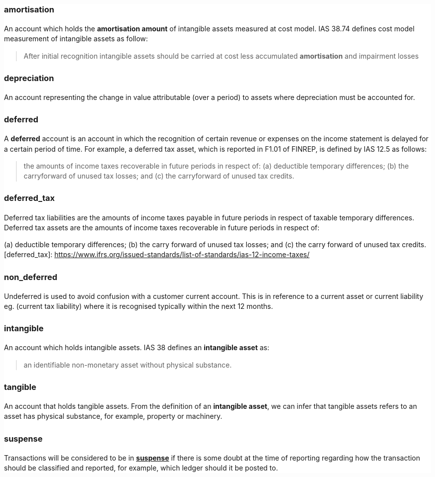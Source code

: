 ### amortisation

An account which holds the **amortisation amount** of intangible assets measured at cost model. IAS 38.74 defines cost model measurement of intangible assets as follow:

> After initial recognition intangible assets should be carried at cost less accumulated **amortisation** and impairment losses

### depreciation

An account representing the change in value attributable (over a period) to assets where depreciation must be accounted for.

### deferred

A **deferred** account is an account in which the recognition of certain revenue or expenses on the income statement is delayed for a certain period of time. For example, a deferred tax asset, which is reported in F1.01 of FINREP, is defined by IAS 12.5 as follows:

> the amounts of income taxes recoverable in future periods in respect of:
> (a) deductible temporary differences;
> (b) the carryforward of unused tax losses; and
> (c) the carryforward of unused tax credits.

### deferred_tax

Deferred tax liabilities are the amounts of income taxes payable in future periods in respect of taxable temporary differences.
Deferred tax assets are the amounts of income taxes recoverable in future periods in respect of:

(a) deductible temporary differences;
(b) the carry forward of unused tax losses; and
(c) the carry forward of unused tax credits.
[deferred_tax]: https://www.ifrs.org/issued-standards/list-of-standards/ias-12-income-taxes/

### non_deferred

Undeferred is used to avoid confusion with a customer current account. This is in reference to a current asset or current liability eg. (current tax liability) where it is recognised typically within the next 12 months.

### intangible

An account which holds intangible assets. IAS 38 defines an **intangible asset** as:

> an identifiable non-monetary asset without physical substance.

### tangible

An account that holds tangible assets. From the definition of an **intangible asset**, we can infer that tangible assets refers to an asset has physical substance, for example, property or machinery.

### suspense

Transactions will be considered to be in [**suspense**][suspense] if there is some doubt at the time of reporting regarding how the transaction should be classified and reported, for example, which ledger should it be posted to.


[dividend]: https://uk.practicallaw.thomsonreuters.com/1-107-6135?transitionType=Default&contextData=(sc.Default)&firstPage=true
[suspense]: https://www.investopedia.com/terms/s/suspenseaccount.asp
[reserve]: https://en.wikipedia.org/wiki/Reserve_(accounting)
[cds]: https://eur-lex.europa.eu/legal-content/EN/TXT/?uri=CELEX%3A32012R0236
[ccds]: https://www.investopedia.com/terms/c/contingent-credit-default-swap.asp
[ndf]: https://www.investopedia.com/terms/n/ndf.asp
[nds]: https://www.investopedia.com/terms/n/nondeliverableswap.asp
[fra]: https://www.bis.org/statistics/glossary.htm?&selection=315&scope=Statistics&c=a&base=term
[crr]: http://eur-lex.europa.eu/legal-content/EN/TXT/?uri=celex%3A32013R0575
[card-fees]: http://eur-lex.europa.eu/legal-content/EN/TXT/?uri=uriserv%3AOJ.L_.2015.123.01.0001.01.ENG
[emir]: https://eur-lex.europa.eu/legal-content/EN/TXT/?uri=CELEX%3A32012R0648
[lcr]: http://eur-lex.europa.eu/legal-content/EN/TXT/?uri=CELEX%3A32015R0061
[mlar]: http://www.bankofengland.co.uk/pra/documents/regulatorydata/mlar/sup_chapter16_annex19bg_20120401.pdf
[sftr]: http://eur-lex.europa.eu/legal-content/EN/TXT/?uri=CELEX:32015R2365
[contributing]: https://github.com/suadelabs/fire/blob/master/CONTRIBUTING.md
[dpd]: http://eur-lex.europa.eu/LexUriServ/LexUriServ.do?uri=CELEX:31995L0046:en:HTML
[fca-indiv]: https://www.handbook.fca.org.uk/handbook/glossary/G3173.html
[fca-internet]: https://www.handbook.fca.org.uk/handbook/PERG/8/22.html
[mm-stat]: http://eur-lex.europa.eu/legal-content/EN/TXT/?uri=CELEX:32014R1333
[mmf-prpposal]: http://eur-lex.europa.eu/legal-content/EN/TXT/?uri=CELEX%3A52013PC0615
[ecb-eurosystem-procedures]: https://www.ecb.europa.eu/ecb/legal/pdf/l_06920040308en00010085.pdf
[eur-savings-tax]: http://eur-lex.europa.eu/legal-content/EN/TXT/?qid=1477869014542&uri=CELEX:32003L0048
[exch-tax-info]: http://eur-lex.europa.eu/legal-content/EN/TXT/?uri=celex%3A32014L0107
[sme]: http://eur-lex.europa.eu/legal-content/EN/TXT/?uri=CELEX:32003H0361
[sme-what]: http://ec.europa.eu/growth/smes/business-friendly-environment/sme-definition/index_en.htm
[deposit-broker-qa]: http://www.eba.europa.eu/single-rule-book-qa?p_p_id=questions_and_answers_WAR_questions_and_answersportlet&p_p_lifecycle=0&p_p_state=normal&p_p_mode=view&p_p_col_id=column-1&p_p_col_pos=1&p_p_col_count=2&_questions_and_answers_WAR_questions_and_answersportlet_jspPage=%2Fhtml%2Fquestions%2Fviewquestion.jsp&_questions_and_answers_WAR_questions_and_answersportlet_viewTab=1&_questions_and_answers_WAR_questions_and_answersportlet_questionId=1382163&_questions_and_answers_WAR_questions_and_answersportlet_statusSearch=1
[arrangement]: https://finance.ec.europa.eu/capital-markets-union-and-financial-markets/financial-markets/post-trade-services/financial-collateral-arrangements_en
[uk-isa]: http://www.legislation.gov.uk/uksi/1998/1870/contents/made
[end-date]: https://github.com/suadelabs/fire/blob/master/documentation/properties/end_date.md
[reg-d]: http://www.federalreserve.gov/boarddocs/supmanual/cch/int_depos.pdf
[eba-nsfr-report]: https://www.eba.europa.eu/publications-and-media/press-releases/eba-publishes-analysis-specific-aspects-net-stable-funding
[fca-covered-bond]: https://www.handbook.fca.org.uk/handbook/glossary/G2083.html
[ucits]: http://eur-lex.europa.eu/LexUriServ/LexUriServ.do?uri=OJ:L:2009:302:0032:0096:en:PDF
[eu-covered-bonds-info]: http://ec.europa.eu/finance/investment/legal_texts/index_en.htm
[sup-rep]: http://publications.europa.eu/resource/cellar/37c79802-fe90-11e3-831f-01aa75ed71a1.0006.03/DOC_1
[2013-549]: https://eur-lex.europa.eu/legal-content/EN/ALL/?uri=CELEX:32013R0549
[sg-stat-boards]: https://www.sgdi.gov.sg/statutory-boards
[mmfr]: https://eur-lex.europa.eu/eli/reg/2017/1131/oj
[us-census-multifamily]: https://www.census.gov/construction/nrc/index.html
[icma-web]: http://dev.icmagroup.org/Regulatory-Policy-and-Market-Practice/repo-and-collateral-markets/legal-documentation/global-master-repurchase-agreement-gmra/
[isda-investo]: https://www.investopedia.com/terms/i/isda-master-agreement.asp
[isda]: https://isda.org
[ira]: https://www.law.cornell.edu/uscode/text/26/408
[cpfb-heloc-you-should-know]: https://files.consumerfinance.gov/f/201401_cfpb_booklet_heloc.pdf
[investopedia-heloc]: https://www.investopedia.com/mortgage/heloc/
[inv-co-act]: https://en.wikipedia.org/wiki/Investment_Company_Act_of_1940
[reits]: https://www.sec.gov/files/reits.pdf
[hedge-fund]: https://www.sec.gov/spotlight/hedgefunds/hedge-vaughn.htm
[hedge-fund2]: https://www.google.com/url?esrc=s&q=&rct=j&sa=U&url=https://www.sec.gov/files/ib_hedgefunds.pdf&ved=2ahUKEwjSgp-x-dn9AhVhoFwKHYbQDrMQFnoECAgQAg&usg=AOvVaw3y7wSB8gmaTml65eMxKBpD
[ecbexamples]: https://www.ecb.europa.eu/pub/pdf/other/ecb-boe_case_better_functioning_securitisation_marketen.pdf
[investopedia-education-loan]: https://www.investopedia.com/terms/e/education-loan.asp
[fed-capital-assesments]: https://www.federalreserve.gov/reportforms/forms/FR_Y-14Q20150331_i.pdf#page=22
